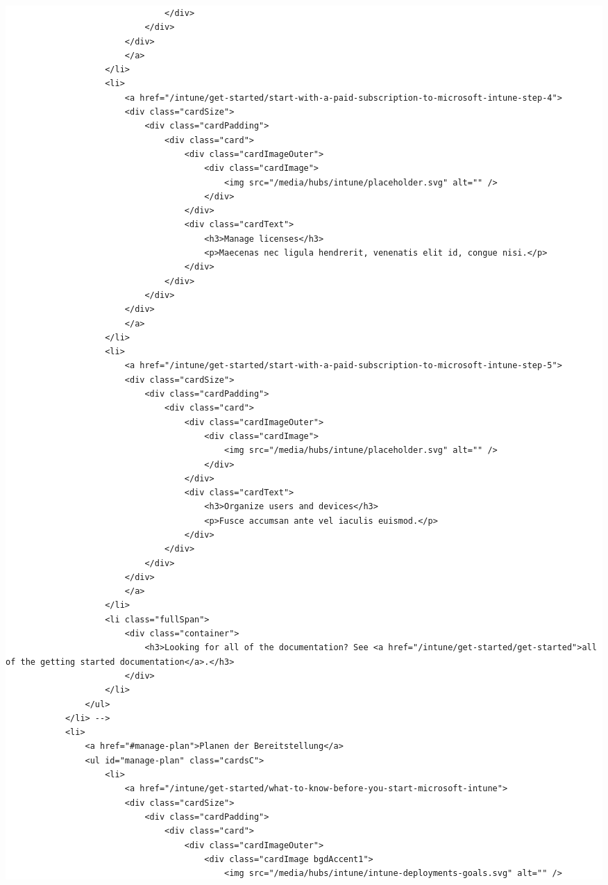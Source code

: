                                     </div>
                                </div>
                            </div>
                            </a>
                        </li>
                        <li>
                            <a href="/intune/get-started/start-with-a-paid-subscription-to-microsoft-intune-step-4">
                            <div class="cardSize">
                                <div class="cardPadding">
                                    <div class="card">
                                        <div class="cardImageOuter">
                                            <div class="cardImage">
                                                <img src="/media/hubs/intune/placeholder.svg" alt="" />
                                            </div>
                                        </div>
                                        <div class="cardText">
                                            <h3>Manage licenses</h3>
                                            <p>Maecenas nec ligula hendrerit, venenatis elit id, congue nisi.</p>
                                        </div>
                                    </div>
                                </div>
                            </div>
                            </a>
                        </li>
                        <li>
                            <a href="/intune/get-started/start-with-a-paid-subscription-to-microsoft-intune-step-5">
                            <div class="cardSize">
                                <div class="cardPadding">
                                    <div class="card">
                                        <div class="cardImageOuter">
                                            <div class="cardImage">
                                                <img src="/media/hubs/intune/placeholder.svg" alt="" />
                                            </div>
                                        </div>
                                        <div class="cardText">
                                            <h3>Organize users and devices</h3>
                                            <p>Fusce accumsan ante vel iaculis euismod.</p>
                                        </div>
                                    </div>
                                </div>
                            </div>
                            </a>
                        </li>
                        <li class="fullSpan">
                            <div class="container">
                                <h3>Looking for all of the documentation? See <a href="/intune/get-started/get-started">all of the getting started documentation</a>.</h3>
                            </div>
                        </li>
                    </ul>
                </li> -->
                <li>
                    <a href="#manage-plan">Planen der Bereitstellung</a>
                    <ul id="manage-plan" class="cardsC">
                        <li>
                            <a href="/intune/get-started/what-to-know-before-you-start-microsoft-intune">
                            <div class="cardSize">
                                <div class="cardPadding">
                                    <div class="card">
                                        <div class="cardImageOuter">
                                            <div class="cardImage bgdAccent1">
                                                <img src="/media/hubs/intune/intune-deployments-goals.svg" alt="" />